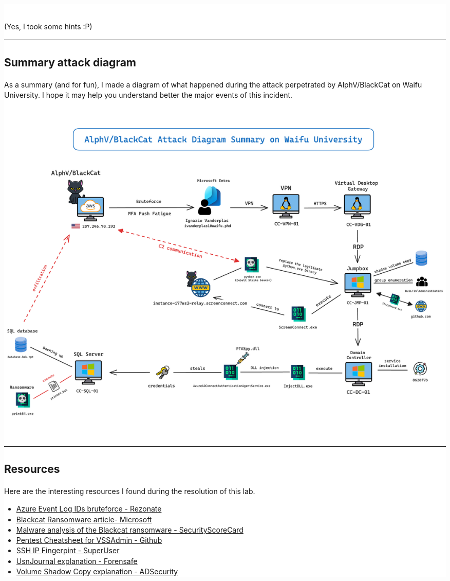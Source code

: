 <br>

(Yes, I took some hints :P)

---

## Summary attack diagram

As a summary (and for fun), I made a diagram of what happened during the attack perpetrated by AlphV/BlackCat on Waifu University. I hope it may help you understand better the major events of this incident. 

<br>

![](img/diagram-alphv-blackcat-summary.png)

<br>

---

## Resources

Here are the interesting resources I found during the resolution of this lab.

- [Azure Event Log IDs bruteforce - Rezonate](https://www.rezonate.io/blog/defending-azure-active-directory/) 
- [Blackcat Ransomware article- Microsoft](https://www.microsoft.com/en-us/security/blog/2022/06/13/the-many-lives-of-blackcat-ransomware/)
- [Malware analysis of the Blackcat ransomware - SecurityScoreCard](https://securityscorecard.com/research/deep-dive-into-alphv-blackcat-ransomware/)
- [Pentest Cheatsheet for VSSAdmin - Github]( https://github.com/nixawk/pentest-wiki/blob/master/4.Post-Exploitation/Windows_ActiveDirectory/How-to-use-vssadmin.md)
- [SSH IP Fingerpint - SuperUser](https://superuser.com/questions/421997/what-is-a-ssh-key-fingerprint-and-how-is-it-generated)
- [UsnJournal explanation - Forensafe](https://forensafe.com/blogs/usnjournal.html)
- [Volume Shadow Copy explanation - ADSecurity](https://adsecurity.org/?p=451)
